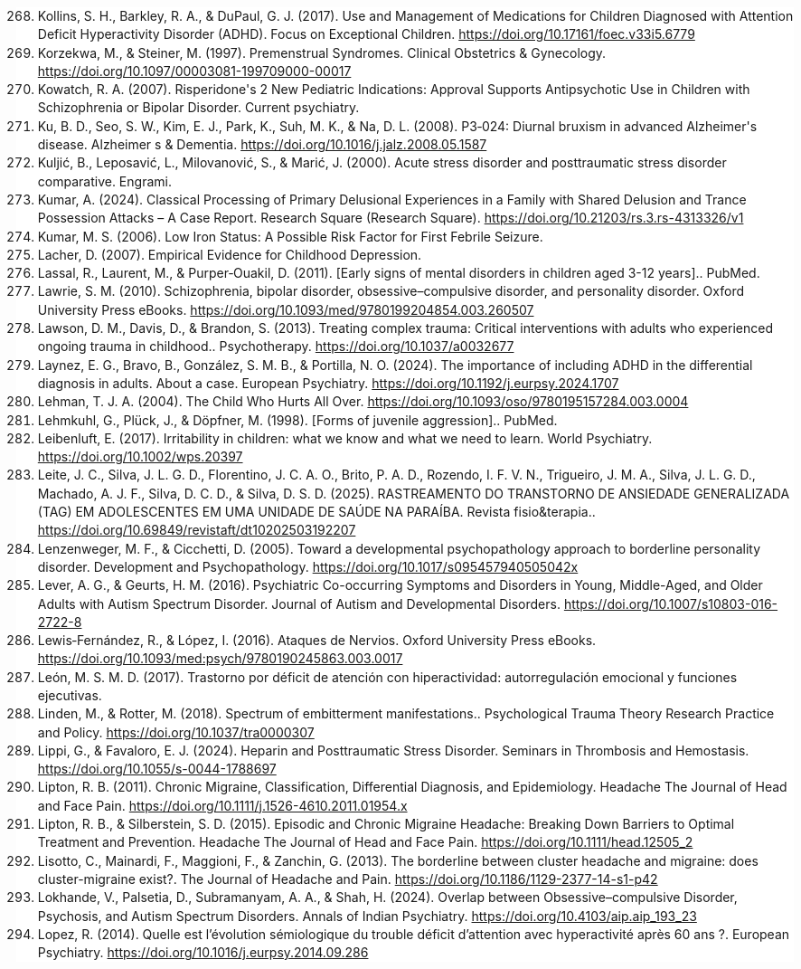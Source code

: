 268. Kollins, S. H., Barkley, R. A., & DuPaul, G. J. (2017). Use and Management of Medications for Children Diagnosed with Attention Deficit Hyperactivity Disorder (ADHD). Focus on Exceptional Children. https://doi.org/10.17161/foec.v33i5.6779
269. Korzekwa, M., & Steiner, M. (1997). Premenstrual Syndromes. Clinical Obstetrics & Gynecology. https://doi.org/10.1097/00003081-199709000-00017
270. Kowatch, R. A. (2007). Risperidone's 2 New Pediatric Indications: Approval Supports Antipsychotic Use in Children with Schizophrenia or Bipolar Disorder. Current psychiatry.
271. Ku, B. D., Seo, S. W., Kim, E. J., Park, K., Suh, M. K., & Na, D. L. (2008). P3‐024: Diurnal bruxism in advanced Alzheimer's disease. Alzheimer s & Dementia. https://doi.org/10.1016/j.jalz.2008.05.1587
272. Kuljić, B., Leposavić, L., Milovanović, S., & Marić, J. (2000). Acute stress disorder and posttraumatic stress disorder comparative. Engrami.
273. Kumar, A. (2024). Classical Processing of Primary Delusional Experiences in a Family with Shared Delusion and Trance Possession Attacks – A Case Report. Research Square (Research Square). https://doi.org/10.21203/rs.3.rs-4313326/v1
274. Kumar, M. S. (2006). Low Iron Status: A Possible Risk Factor for First Febrile Seizure.
275. Lacher, D. (2007). Empirical Evidence for Childhood Depression.
276. Lassal, R., Laurent, M., & Purper‐Ouakil, D. (2011). [Early signs of mental disorders in children aged 3-12 years].. PubMed.
277. Lawrie, S. M. (2010). Schizophrenia, bipolar disorder, obsessive–compulsive disorder, and personality disorder. Oxford University Press eBooks. https://doi.org/10.1093/med/9780199204854.003.260507
278. Lawson, D. M., Davis, D., & Brandon, S. (2013). Treating complex trauma: Critical interventions with adults who experienced ongoing trauma in childhood.. Psychotherapy. https://doi.org/10.1037/a0032677
279. Laynez, E. G., Bravo, B., González, S. M. B., & Portilla, N. O. (2024). The importance of including ADHD in the differential diagnosis in adults. About a case. European Psychiatry. https://doi.org/10.1192/j.eurpsy.2024.1707
280. Lehman, T. J. A. (2004). The Child Who Hurts All Over. https://doi.org/10.1093/oso/9780195157284.003.0004
281. Lehmkuhl, G., Plück, J., & Döpfner, M. (1998). [Forms of juvenile aggression].. PubMed.
282. Leibenluft, E. (2017). Irritability in children: what we know and what we need to learn. World Psychiatry. https://doi.org/10.1002/wps.20397
283. Leite, J. C., Silva, J. L. G. D., Florentino, J. C. A. O., Brito, P. A. D., Rozendo, I. F. V. N., Trigueiro, J. M. A., Silva, J. L. G. D., Machado, A. J. F., Silva, D. C. D., & Silva, D. S. D. (2025). RASTREAMENTO DO TRANSTORNO DE ANSIEDADE GENERALIZADA (TAG) EM ADOLESCENTES EM UMA UNIDADE DE SAÚDE NA PARAÍBA. Revista fisio&terapia.. https://doi.org/10.69849/revistaft/dt10202503192207
284. Lenzenweger, M. F., & Cicchetti, D. (2005). Toward a developmental psychopathology approach to borderline personality disorder. Development and Psychopathology. https://doi.org/10.1017/s095457940505042x
285. Lever, A. G., & Geurts, H. M. (2016). Psychiatric Co-occurring Symptoms and Disorders in Young, Middle-Aged, and Older Adults with Autism Spectrum Disorder. Journal of Autism and Developmental Disorders. https://doi.org/10.1007/s10803-016-2722-8
286. Lewis‐Fernández, R., & López, I. (2016). Ataques de Nervios. Oxford University Press eBooks. https://doi.org/10.1093/med:psych/9780190245863.003.0017
287. León, M. S. M. D. (2017). Trastorno por déficit de atención con hiperactividad: autorregulación emocional y funciones ejecutivas.
288. Linden, M., & Rotter, M. (2018). Spectrum of embitterment manifestations.. Psychological Trauma Theory Research Practice and Policy. https://doi.org/10.1037/tra0000307
289. Lippi, G., & Favaloro, E. J. (2024). Heparin and Posttraumatic Stress Disorder. Seminars in Thrombosis and Hemostasis. https://doi.org/10.1055/s-0044-1788697
290. Lipton, R. B. (2011). Chronic Migraine, Classification, Differential Diagnosis, and Epidemiology. Headache The Journal of Head and Face Pain. https://doi.org/10.1111/j.1526-4610.2011.01954.x
291. Lipton, R. B., & Silberstein, S. D. (2015). Episodic and Chronic Migraine Headache: Breaking Down Barriers to Optimal Treatment and Prevention. Headache The Journal of Head and Face Pain. https://doi.org/10.1111/head.12505_2
292. Lisotto, C., Mainardi, F., Maggioni, F., & Zanchin, G. (2013). The borderline between cluster headache and migraine: does cluster-migraine exist?. The Journal of Headache and Pain. https://doi.org/10.1186/1129-2377-14-s1-p42
293. Lokhande, V., Palsetia, D., Subramanyam, A. A., & Shah, H. (2024). Overlap between Obsessive–compulsive Disorder, Psychosis, and Autism Spectrum Disorders. Annals of Indian Psychiatry. https://doi.org/10.4103/aip.aip_193_23
294. Lopez, R. (2014). Quelle est l’évolution sémiologique du trouble déficit d’attention avec hyperactivité après 60 ans ?. European Psychiatry. https://doi.org/10.1016/j.eurpsy.2014.09.286